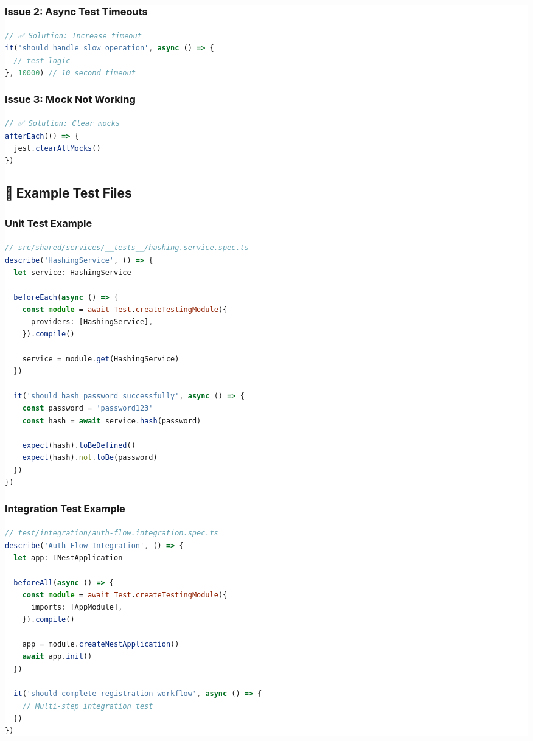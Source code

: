 ### Issue 2: Async Test Timeouts

```typescript
// ✅ Solution: Increase timeout
it('should handle slow operation', async () => {
  // test logic
}, 10000) // 10 second timeout
```

### Issue 3: Mock Not Working

```typescript
// ✅ Solution: Clear mocks
afterEach(() => {
  jest.clearAllMocks()
})
```

## 📝 Example Test Files

### Unit Test Example

```typescript
// src/shared/services/__tests__/hashing.service.spec.ts
describe('HashingService', () => {
  let service: HashingService

  beforeEach(async () => {
    const module = await Test.createTestingModule({
      providers: [HashingService],
    }).compile()

    service = module.get(HashingService)
  })

  it('should hash password successfully', async () => {
    const password = 'password123'
    const hash = await service.hash(password)

    expect(hash).toBeDefined()
    expect(hash).not.toBe(password)
  })
})
```

### Integration Test Example

```typescript
// test/integration/auth-flow.integration.spec.ts
describe('Auth Flow Integration', () => {
  let app: INestApplication

  beforeAll(async () => {
    const module = await Test.createTestingModule({
      imports: [AppModule],
    }).compile()

    app = module.createNestApplication()
    await app.init()
  })

  it('should complete registration workflow', async () => {
    // Multi-step integration test
  })
})
```